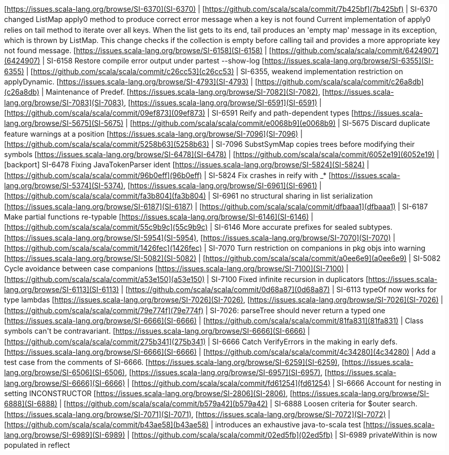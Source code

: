 [https://issues.scala-lang.org/browse/SI-6370](SI-6370) | [https://github.com/scala/scala/commit/7b425bf](7b425bf) | <notextile>SI-6370 changed ListMap apply0 method to produce correct error message when a key is not found Current implementation of apply0 relies on tail method to iterate over all keys. When the list gets to its end, tail produces an 'empty map' message in its exception, which is thrown by ListMap. This change checks if the collection is empty before calling tail and provides a more appropriate key not found message.</notextile>
[https://issues.scala-lang.org/browse/SI-6158](SI-6158) | [https://github.com/scala/scala/commit/6424907](6424907) | <notextile>SI-6158 Restore compile error output under partest --show-log</notextile>
[https://issues.scala-lang.org/browse/SI-6355](SI-6355) | [https://github.com/scala/scala/commit/c26cc53](c26cc53) | <notextile>SI-6355, weakend implementation restriction on applyDynamic.</notextile>
[https://issues.scala-lang.org/browse/SI-4793](SI-4793) | [https://github.com/scala/scala/commit/c26a8db](c26a8db) | <notextile>Maintenance of Predef.</notextile>
[https://issues.scala-lang.org/browse/SI-7082](SI-7082), [https://issues.scala-lang.org/browse/SI-7083](SI-7083), [https://issues.scala-lang.org/browse/SI-6591](SI-6591) | [https://github.com/scala/scala/commit/09ef873](09ef873) | <notextile>SI-6591 Reify and path-dependent types</notextile>
[https://issues.scala-lang.org/browse/SI-5675](SI-5675) | [https://github.com/scala/scala/commit/e0068b9](e0068b9) | <notextile>SI-5675 Discard duplicate feature warnings at a position</notextile>
[https://issues.scala-lang.org/browse/SI-7096](SI-7096) | [https://github.com/scala/scala/commit/5258b63](5258b63) | <notextile>SI-7096 SubstSymMap copies trees before modifying their symbols</notextile>
[https://issues.scala-lang.org/browse/SI-6478](SI-6478) | [https://github.com/scala/scala/commit/6052e19](6052e19) | <notextile>[backport] SI-6478 Fixing JavaTokenParser ident</notextile>
[https://issues.scala-lang.org/browse/SI-5824](SI-5824) | [https://github.com/scala/scala/commit/96b0eff](96b0eff) | <notextile>SI-5824 Fix crashes in reify with _*</notextile>
[https://issues.scala-lang.org/browse/SI-5374](SI-5374), [https://issues.scala-lang.org/browse/SI-6961](SI-6961) | [https://github.com/scala/scala/commit/fa3b804](fa3b804) | <notextile>SI-6961 no structural sharing in list serialization</notextile>
[https://issues.scala-lang.org/browse/SI-6187](SI-6187) | [https://github.com/scala/scala/commit/dfbaaa1](dfbaaa1) | <notextile>SI-6187 Make partial functions re-typable</notextile>
[https://issues.scala-lang.org/browse/SI-6146](SI-6146) | [https://github.com/scala/scala/commit/55c9b9c](55c9b9c) | <notextile>SI-6146 More accurate prefixes for sealed subtypes.</notextile>
[https://issues.scala-lang.org/browse/SI-5954](SI-5954), [https://issues.scala-lang.org/browse/SI-7070](SI-7070) | [https://github.com/scala/scala/commit/1426fec](1426fec) | <notextile>SI-7070 Turn restriction on companions in pkg objs into warning</notextile>
[https://issues.scala-lang.org/browse/SI-5082](SI-5082) | [https://github.com/scala/scala/commit/a0ee6e9](a0ee6e9) | <notextile>SI-5082 Cycle avoidance between case companions</notextile>
[https://issues.scala-lang.org/browse/SI-7100](SI-7100) | [https://github.com/scala/scala/commit/a53e150](a53e150) | <notextile>SI-7100 Fixed infinite recursion in duplicators</notextile>
[https://issues.scala-lang.org/browse/SI-6113](SI-6113) | [https://github.com/scala/scala/commit/0d68a87](0d68a87) | <notextile>SI-6113 typeOf now works for type lambdas</notextile>
[https://issues.scala-lang.org/browse/SI-7026](SI-7026), [https://issues.scala-lang.org/browse/SI-7026](SI-7026) | [https://github.com/scala/scala/commit/79e774f](79e774f) | <notextile>SI-7026: parseTree should never return a typed one</notextile>
[https://issues.scala-lang.org/browse/SI-6666](SI-6666) | [https://github.com/scala/scala/commit/81fa831](81fa831) | <notextile>Class symbols can't be contravariant.</notextile>
[https://issues.scala-lang.org/browse/SI-6666](SI-6666) | [https://github.com/scala/scala/commit/275b341](275b341) | <notextile>SI-6666 Catch VerifyErrors in the making in early defs.</notextile>
[https://issues.scala-lang.org/browse/SI-6666](SI-6666) | [https://github.com/scala/scala/commit/4c34280](4c34280) | <notextile>Add a test case from the comments of SI-6666.</notextile>
[https://issues.scala-lang.org/browse/SI-6259](SI-6259), [https://issues.scala-lang.org/browse/SI-6506](SI-6506), [https://issues.scala-lang.org/browse/SI-6957](SI-6957), [https://issues.scala-lang.org/browse/SI-6666](SI-6666) | [https://github.com/scala/scala/commit/fd61254](fd61254) | <notextile>SI-6666 Account for nesting in setting INCONSTRUCTOR</notextile>
[https://issues.scala-lang.org/browse/SI-2806](SI-2806), [https://issues.scala-lang.org/browse/SI-6888](SI-6888) | [https://github.com/scala/scala/commit/b579a42](b579a42) | <notextile>SI-6888 Loosen criteria for $outer search.</notextile>
[https://issues.scala-lang.org/browse/SI-7071](SI-7071), [https://issues.scala-lang.org/browse/SI-7072](SI-7072) | [https://github.com/scala/scala/commit/b43ae58](b43ae58) | <notextile>introduces an exhaustive java-to-scala test</notextile>
[https://issues.scala-lang.org/browse/SI-6989](SI-6989) | [https://github.com/scala/scala/commit/02ed5fb](02ed5fb) | <notextile>SI-6989 privateWithin is now populated in reflect</notextile>